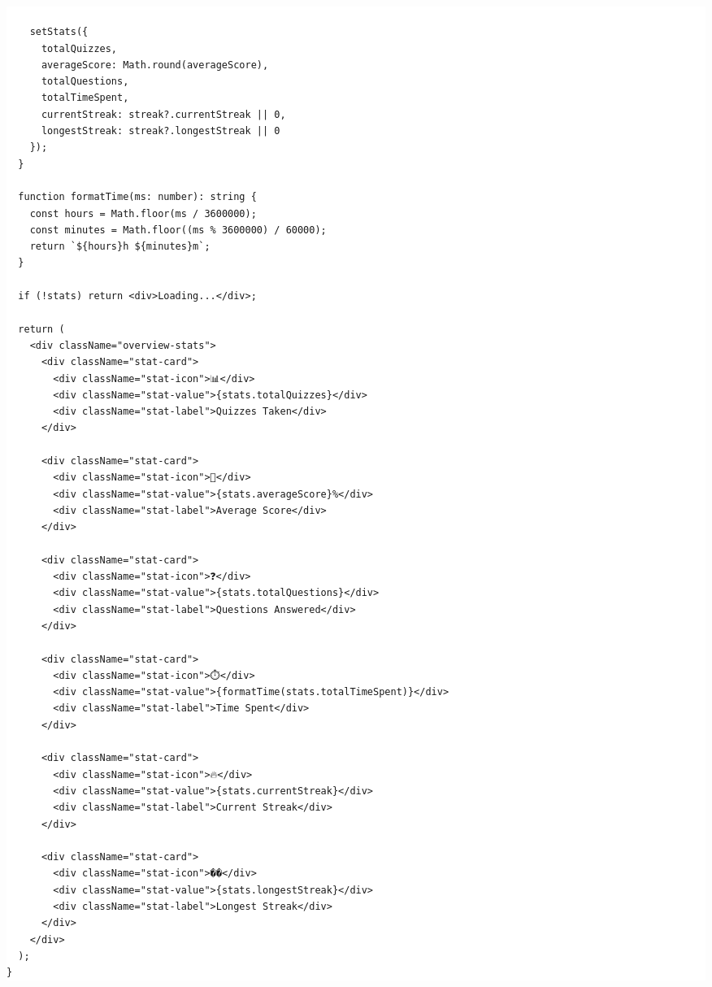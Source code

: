 ```tsx

    setStats({
      totalQuizzes,
      averageScore: Math.round(averageScore),
      totalQuestions,
      totalTimeSpent,
      currentStreak: streak?.currentStreak || 0,
      longestStreak: streak?.longestStreak || 0
    });
  }

  function formatTime(ms: number): string {
    const hours = Math.floor(ms / 3600000);
    const minutes = Math.floor((ms % 3600000) / 60000);
    return `${hours}h ${minutes}m`;
  }

  if (!stats) return <div>Loading...</div>;

  return (
    <div className="overview-stats">
      <div className="stat-card">
        <div className="stat-icon">📊</div>
        <div className="stat-value">{stats.totalQuizzes}</div>
        <div className="stat-label">Quizzes Taken</div>
      </div>

      <div className="stat-card">
        <div className="stat-icon">🎯</div>
        <div className="stat-value">{stats.averageScore}%</div>
        <div className="stat-label">Average Score</div>
      </div>

      <div className="stat-card">
        <div className="stat-icon">❓</div>
        <div className="stat-value">{stats.totalQuestions}</div>
        <div className="stat-label">Questions Answered</div>
      </div>

      <div className="stat-card">
        <div className="stat-icon">⏱️</div>
        <div className="stat-value">{formatTime(stats.totalTimeSpent)}</div>
        <div className="stat-label">Time Spent</div>
      </div>

      <div className="stat-card">
        <div className="stat-icon">🔥</div>
        <div className="stat-value">{stats.currentStreak}</div>
        <div className="stat-label">Current Streak</div>
      </div>

      <div className="stat-card">
        <div className="stat-icon">��</div>
        <div className="stat-value">{stats.longestStreak}</div>
        <div className="stat-label">Longest Streak</div>
      </div>
    </div>
  );
}
```
